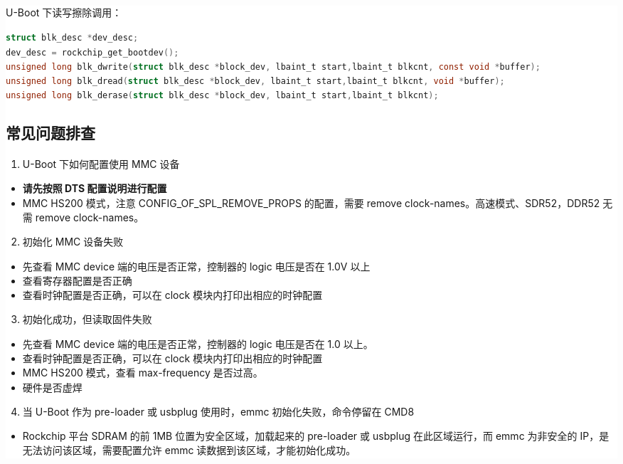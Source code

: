 U-Boot 下读写擦除调用：

```c
struct blk_desc *dev_desc;
dev_desc = rockchip_get_bootdev();
unsigned long blk_dwrite(struct blk_desc *block_dev, lbaint_t start,lbaint_t blkcnt, const void *buffer);
unsigned long blk_dread(struct blk_desc *block_dev, lbaint_t start,lbaint_t blkcnt, void *buffer);
unsigned long blk_derase(struct blk_desc *block_dev, lbaint_t start,lbaint_t blkcnt);
```

## 常见问题排查

1. U-Boot 下如何配置使用 MMC 设备

- **请先按照 DTS 配置说明进行配置**
- MMC HS200 模式，注意 CONFIG_OF_SPL_REMOVE_PROPS 的配置，需要 remove clock-names。高速模式、SDR52，DDR52 无需 remove clock-names。

2. 初始化 MMC 设备失败

- 先查看 MMC device 端的电压是否正常，控制器的 logic 电压是否在 1.0V 以上
- 查看寄存器配置是否正确
- 查看时钟配置是否正确，可以在 clock 模块内打印出相应的时钟配置

3. 初始化成功，但读取固件失败

- 先查看 MMC device 端的电压是否正常，控制器的 logic 电压是否在 1.0 以上。
- 查看时钟配置是否正确，可以在 clock 模块内打印出相应的时钟配置
- MMC HS200 模式，查看 max-frequency 是否过高。
- 硬件是否虚焊

4. 当 U-Boot 作为 pre-loader 或 usbplug 使用时，emmc 初始化失败，命令停留在 CMD8

- Rockchip 平台 SDRAM 的前 1MB 位置为安全区域，加载起来的 pre-loader 或 usbplug 在此区域运行，而 emmc 为非安全的 IP，是无法访问该区域，需要配置允许 emmc 读数据到该区域，才能初始化成功。